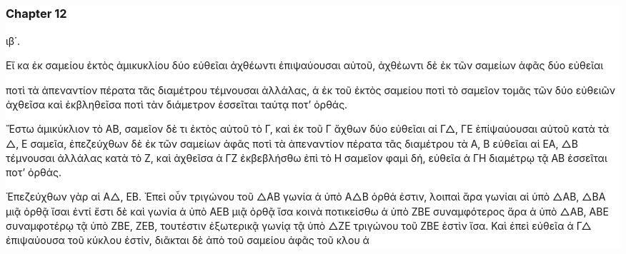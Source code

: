 ### Chapter 12

<head>ιβ΄.</head>
<p>Εἴ κα ἐκ σαμείου ἐκτὸς
ἁμικυκλίου δύο εὐθεῖαι
ἀχθέωντι ἐπιψαύουσαι αὐτοῦ,
ἀχθέωντι δὲ ἐκ τῶν
σαμείων ἁφᾶς δύο εὐθεῖαι
<figure><graphic url="http://heml.mta.ca/lace/sidebysideview2/12871276"/></figure>
ποτὶ τὰ ἀπεναντίον πέρατα
τᾶς διαμέτρου τέμνουσαι
ἀλλάλας, ἁ ἐκ τοῦ ἐκτὸς
σαμείου ποτὶ τὸ σαμεῖον
τομᾶς τῶν δύο εὐθειῶν
ἀχθεῖσα καὶ ἐκβληθεῖσα
ποτὶ τὰν διάμετρον ἐσσεῖται
ταύτᾳ ποτʼ ὀρθάς.</p>

<pb n="155"/>
<p>Ἔστω ἁμικύκλιον τὸ ΑΒ,
σαμεῖον δὲ τι ἐκτὸς αὐτοῦ
τὸ Γ, καὶ ἐκ τοῦ Γ ἄχθων
δύο εὐθεῖαι αἱ Γ&#9651;, ΓΕ ἐπίψαύουσαι
αὐτοῦ κατὰ τὰ
&#9651;, Ε σαμεῖα, ἐπεζεύχθων
δὲ ἐκ τῶν σαμείων ἁφᾶς
ποτὶ τὰ ἀπεναντίον πέρατα
τᾶς διαμέτρου τὰ Α, Β
εὐθεῖαι αἱ ΕΑ, &#9651;Β τέμνουσαι
ἀλλάλας κατὰ τὸ Ζ, καὶ
ἀχθεῖσα ἁ ΓΖ ἐκβεβλήσθω
ἐπὶ τὸ Η σαμεῖον φαμὶ
δή, εὐθεῖα ἁ ΓΗ διαμέτρῳ
τᾷ ΑΒ ἐσσεῖται ποτʼ ὀρθάς.</p>
<p>Ἐπεζεύχθων γὰρ αἱ Α&#9651;,
ΕΒ. Ἐπεὶ οὖν τριγώνου
τοῦ &#9651;ΑΒ γωνία ἁ ὑπὸ
Α&#9651;Β ὀρθά ἐστιν, λοιπαὶ
ἄρα γωνίαι αἱ ὑπὸ &#9651;ΑΒ,
&#9651;ΒΑ μιᾷ ὀρθᾷ ἴσαι ἐντί
ἔστι δὲ καὶ γωνία ἁ ὑπὸ
ΑΕΒ μιᾷ ὀρθᾷ ἴσα κοινὰ
ποτικείσθω ἁ ὑπὸ ΖΒΕ
συναμφότερος ἄρα ἁ ὑπὸ
&#9651;ΑΒ, ΑΒΕ συναμφοτέρῳ
τᾷ ὑπὸ ΖΒΕ, ΖΕΒ, τουτέστιν
ἐξωτερικᾷ γωνίᾳ τᾷ ὑπὸ
&#9651;ΖΕ τριγώνου τοῦ ΖΒΕ
ἐστὶν ἴσα. Καὶ ἐπεὶ εὐθεῖα
ἁ Γ&#9651; ἐπιψαύουσα τοῦ κύκλου
ἐστίν, διᾶκται δὲ ἀπὸ
τοῦ σαμείου ἁφᾶς τοῦ κλου ἁ
